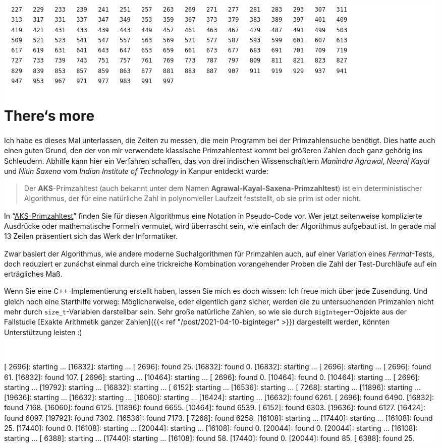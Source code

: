 ```
  227   229   233   239   241   251   257   263   269   271   277   281   283   293   307   311
  313   317   331   337   347   349   353   359   367   373   379   383   389   397   401   409
  419   421   431   433   439   443   449   457   461   463   467   479   487   491   499   503
  509   521   523   541   547   557   563   569   571   577   587   593   599   601   607   613
  617   619   631   641   643   647   653   659   661   673   677   683   691   701   709   719
  727   733   739   743   751   757   761   769   773   787   797   809   811   821   823   827
  829   839   853   857   859   863   877   881   883   887   907   911   919   929   937   941
  947   953   967   971   977   983   991   997
```

# There&lsquo;s more

Ich habe es dieses Mal unterlassen, die Zeiten zu messen, die mein Programm bei der Primzahlensuche benötigt.
Dies hatte auch einen guten Grund, den der von mir verwendete klassische Primzahlentest kommt bei größeren Zahlen
doch ganz gehörig ins Schleudern.
Abhilfe kann hier ein Verfahren schaffen, das von drei indischen Wissenschaftlern
*Manindra Agrawal*, *Neeraj Kayal* und *Nitin Saxena* vom *Indian Institute of Technology* in Kanpur entdeckt wurde:

> Der **AKS**-Primzahltest (auch bekannt unter dem Namen **Agrawal-Kayal-Saxena-Primzahltest**) ist ein deterministischer Algorithmus,
> der für eine natürliche Zahl in polynomieller Laufzeit feststellt, ob sie prim ist oder nicht.

In &ldquo;[AKS-Primzahltest](https://www.biancahoegel.de/mathe/verfahr/aks-primzahltest.html)&rdquo;
finden Sie für diesen Algorithmus eine Notation in Pseudo-Code vor.
Wer jetzt seitenweise komplizierte Ausdrücke oder mathematische Formeln vermutet,
wird überrascht sein, wie einfach der Algorithmus aufgebaut ist.
In gerade mal 13 Zeilen präsentiert sich das Werk der Informatiker.

Zwar basiert der Algorithmus, wie andere moderne Suchalgorithmen für Primzahlen auch, auf einer Variation eines *Fermat*-Tests,
doch reduziert er zunächst einmal durch eine trickreiche Kombination vorangehender Proben
die Zahl der Test-Durchläufe auf ein erträgliches Maß.

Wenn Sie eine C++-Implementierung erstellt haben, lassen Sie mich es doch wissen:
Ich freue mich über jede Zusendung. Und gleich noch eine Starthilfe vorweg:
Möglicherweise, oder eigentlich ganz sicher, werden die zu untersuchenden Primzahlen
nicht mehr durch `size_t`-Variablen darstellbar sein.
Sehr große natürliche Zahlen, so wie sie durch `BigInteger`-Objekte aus der Fallstudie
[Exakte Arithmetik ganzer Zahlen]({{< ref "/post/2021-04-10-biginteger" >}})
dargestellt werden, könnten Unterstützung leisten :)

<br/>



[Tabelle 1]: #tabelle_1_class_partialset

[Listing 1]: #listing_01_primenumbercalculator_decl
[Listing 2]: #listing_02_primenumbercalculator_impl

[Abbildung 1]:  #abbildung_1_application_overview
[Abbildung 2]:  #abbildung_2_parallelprimes_output_01
[Abbildung 3]:  #abbildung_3_parallelprimes_output_02




[ 2696]: starting ...
[16832]: starting ...
[ 2696]: found 25.
[16832]: found 0.
[16832]: starting ...
[ 2696]: starting ...
[ 2696]: found 61.
[16832]: found 107.
[ 2696]: starting ...
[10464]: starting ...
[ 2696]: found 0.
[10464]: found 0.
[10464]: starting ...
[ 2696]: starting ...
[19792]: starting ...
[16832]: starting ...
[ 6152]: starting ...
[16536]: starting ...
[ 7268]: starting ...
[11896]: starting ...
[19636]: starting ...
[16632]: starting ...
[16060]: starting ...
[16424]: starting ...
[16632]: found 6261.
[ 2696]: found 6490.
[16832]: found 7168.
[16060]: found 6125.
[11896]: found 6655.
[10464]: found 6539.
[ 6152]: found 6303.
[19636]: found 6127.
[16424]: found 6097.
[19792]: found 7302.
[16536]: found 7173.
[ 7268]: found 6258.
[16108]: starting ...
[17440]: starting ...
[16108]: found 25.
[17440]: found 0.
[16108]: starting ...
[20044]: starting ...
[16108]: found 0.
[20044]: found 0.
[20044]: starting ...
[16108]: starting ...
[ 6388]: starting ...
[17440]: starting ...
[16108]: found 58.
[17440]: found 0.
[20044]: found 85.
[ 6388]: found 25.
